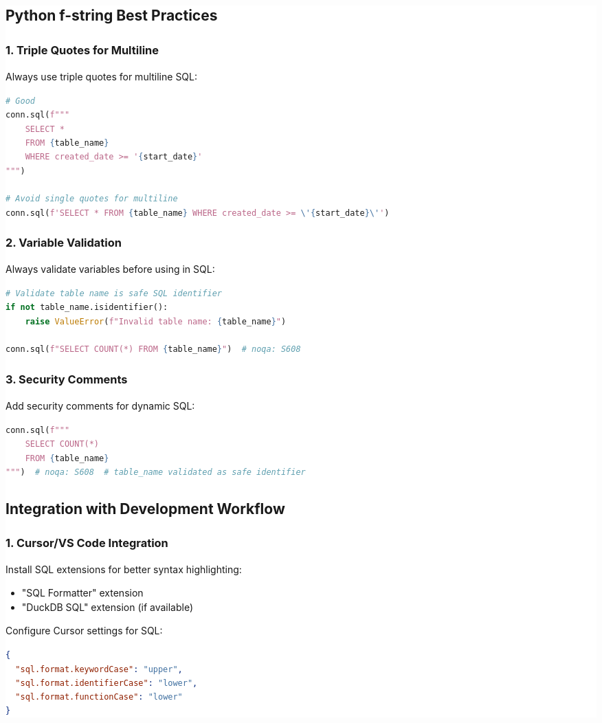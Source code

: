 ## Python f-string Best Practices

### 1. **Triple Quotes for Multiline**

Always use triple quotes for multiline SQL:

```python
# Good
conn.sql(f"""
    SELECT *
    FROM {table_name}
    WHERE created_date >= '{start_date}'
""")

# Avoid single quotes for multiline
conn.sql(f'SELECT * FROM {table_name} WHERE created_date >= \'{start_date}\'')
```

### 2. **Variable Validation**

Always validate variables before using in SQL:

```python
# Validate table name is safe SQL identifier
if not table_name.isidentifier():
    raise ValueError(f"Invalid table name: {table_name}")

conn.sql(f"SELECT COUNT(*) FROM {table_name}")  # noqa: S608
```

### 3. **Security Comments**

Add security comments for dynamic SQL:

```python
conn.sql(f"""
    SELECT COUNT(*)
    FROM {table_name}
""")  # noqa: S608  # table_name validated as safe identifier
```

## Integration with Development Workflow

### 1. **Cursor/VS Code Integration**

Install SQL extensions for better syntax highlighting:

- "SQL Formatter" extension
- "DuckDB SQL" extension (if available)

Configure Cursor settings for SQL:

```json
{
  "sql.format.keywordCase": "upper",
  "sql.format.identifierCase": "lower",
  "sql.format.functionCase": "lower"
}
```

